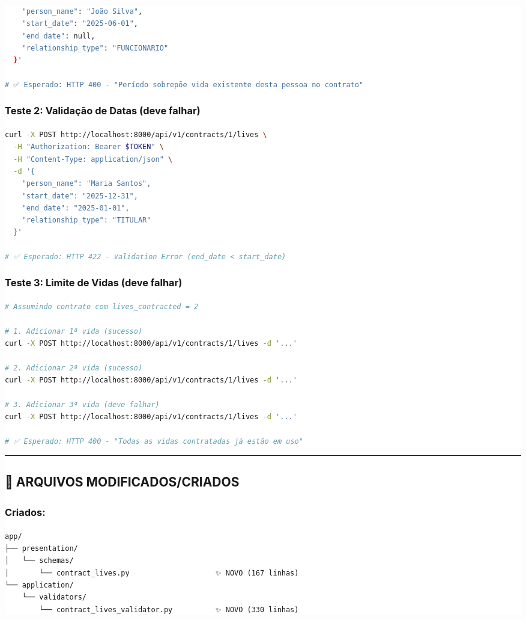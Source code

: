 ```bash
    "person_name": "João Silva",
    "start_date": "2025-06-01",
    "end_date": null,
    "relationship_type": "FUNCIONARIO"
  }'

# ✅ Esperado: HTTP 400 - "Período sobrepõe vida existente desta pessoa no contrato"
```

### Teste 2: Validação de Datas (deve falhar)
```bash
curl -X POST http://localhost:8000/api/v1/contracts/1/lives \
  -H "Authorization: Bearer $TOKEN" \
  -H "Content-Type: application/json" \
  -d '{
    "person_name": "Maria Santos",
    "start_date": "2025-12-31",
    "end_date": "2025-01-01",
    "relationship_type": "TITULAR"
  }'

# ✅ Esperado: HTTP 422 - Validation Error (end_date < start_date)
```

### Teste 3: Limite de Vidas (deve falhar)
```bash
# Assumindo contrato com lives_contracted = 2

# 1. Adicionar 1ª vida (sucesso)
curl -X POST http://localhost:8000/api/v1/contracts/1/lives -d '...'

# 2. Adicionar 2ª vida (sucesso)
curl -X POST http://localhost:8000/api/v1/contracts/1/lives -d '...'

# 3. Adicionar 3ª vida (deve falhar)
curl -X POST http://localhost:8000/api/v1/contracts/1/lives -d '...'

# ✅ Esperado: HTTP 400 - "Todas as vidas contratadas já estão em uso"
```

---

## 📁 ARQUIVOS MODIFICADOS/CRIADOS

### Criados:
```
app/
├── presentation/
│   └── schemas/
│       └── contract_lives.py                    ✨ NOVO (167 linhas)
└── application/
    └── validators/
        └── contract_lives_validator.py          ✨ NOVO (330 linhas)
```
